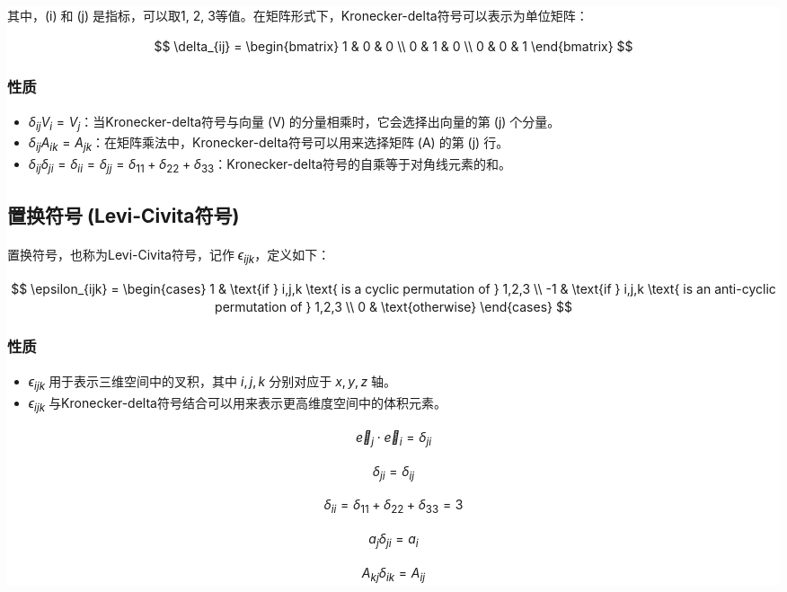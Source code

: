 其中，\(i\) 和 \(j\) 是指标，可以取1, 2, 3等值。在矩阵形式下，Kronecker-delta符号可以表示为单位矩阵：

$$
\delta_{ij} =
\begin{bmatrix}
1 & 0 & 0 \\
0 & 1 & 0 \\
0 & 0 & 1
\end{bmatrix}
$$

### 性质

* $\delta_{ij}V_i = V_j$：当Kronecker-delta符号与向量 \(V\) 的分量相乘时，它会选择出向量的第 \(j\) 个分量。
* $\delta_{ij}A_{ik} = A_{jk}$​：在矩阵乘法中，Kronecker-delta符号可以用来选择矩阵 \(A\) 的第 \(j\) 行。
* $\delta_{ij}\delta_{ji} = \delta_{ii} = \delta_{jj} = \delta_{11} + \delta_{22} + \delta_{33}$​：Kronecker-delta符号的自乘等于对角线元素的和。

## 置换符号 (Levi-Civita符号)

置换符号，也称为Levi-Civita符号，记作 $\epsilon_{ijk}$，定义如下：

$$
\epsilon_{ijk} =
\begin{cases}
1 & \text{if } i,j,k \text{ is a cyclic permutation of } 1,2,3 \\
-1 & \text{if } i,j,k \text{ is an anti-cyclic permutation of } 1,2,3 \\
0 & \text{otherwise}
\end{cases}
$$

### 性质

* $\epsilon_{ijk}$ 用于表示三维空间中的叉积，其中 $i, j, k$ 分别对应于 $x, y, z$ 轴。
* $\epsilon_{ijk}$ 与Kronecker-delta符号结合可以用来表示更高维度空间中的体积元素。

$$
\vec{e}_{j} \cdot \vec{e}_{i}=\delta_{ji}
$$

$$
\delta_{ji}=\delta_{ij}
$$

$$
\delta_{ii}=\delta_{11}+\delta_{22}+\delta_{33}=3
$$

$$
a_{j}\delta_{ji}=a_{i}
$$

$$
A_{kj}\delta_{ik}=A_{ij}
$$
